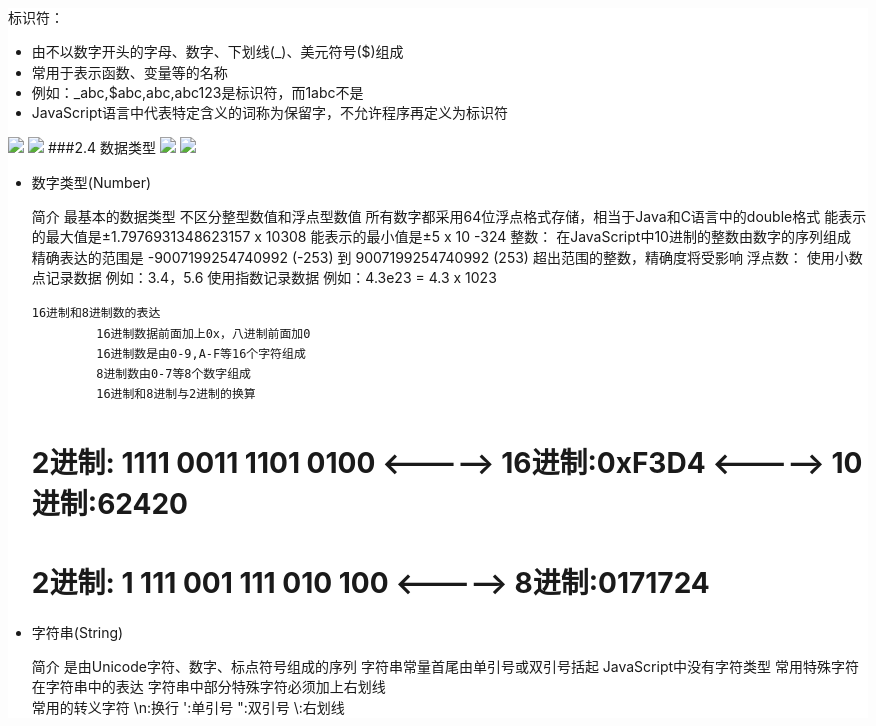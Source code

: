标识符：

- 由不以数字开头的字母、数字、下划线(_)、美元符号($)组成
- 常用于表示函数、变量等的名称
- 例如：_abc,$abc,abc,abc123是标识符，而1abc不是
- JavaScript语言中代表特定含义的词称为保留字，不允许程序再定义为标识符

![](https://images2015.cnblogs.com/blog/877318/201610/877318-20161020152532717-389530735.png)
![](https://images2015.cnblogs.com/blog/877318/201610/877318-20161020153916560-1468649784.png)
###2.4 数据类型
![](https://images2015.cnblogs.com/blog/877318/201610/877318-20161023225846513-154917493.png)
![](https://images2015.cnblogs.com/blog/877318/201610/877318-20161023224930873-196677017.png)
- 数字类型(Number)
	
	简介
	最基本的数据类型
	不区分整型数值和浮点型数值
	所有数字都采用64位浮点格式存储，相当于Java和C语言中的double格式
	能表示的最大值是±1.7976931348623157 x 10308 
	能表示的最小值是±5 x 10 -324 
	   整数：
	           在JavaScript中10进制的整数由数字的序列组成
	           精确表达的范围是 -9007199254740992 (-253) 到 9007199254740992 (253)
	           超出范围的整数，精确度将受影响
	  浮点数：
	           使用小数点记录数据
	           例如：3.4，5.6
	           使用指数记录数据
	           例如：4.3e23 = 4.3 x 1023
	
	  16进制和8进制数的表达
	           16进制数据前面加上0x，八进制前面加0
	           16进制数是由0-9,A-F等16个字符组成
	           8进制数由0-7等8个数字组成
	           16进制和8进制与2进制的换算
	
	# 2进制: 1111 0011 1101 0100   <-----> 16进制:0xF3D4 <-----> 10进制:62420
	# 2进制: 1 111 001 111 010 100 <-----> 8进制:0171724
- 字符串(String)

	简介
	是由Unicode字符、数字、标点符号组成的序列
	字符串常量首尾由单引号或双引号括起
	JavaScript中没有字符类型
	常用特殊字符在字符串中的表达
	字符串中部分特殊字符必须加上右划线\
	常用的转义字符 \n:换行  \':单引号   \":双引号  \\:右划线
	